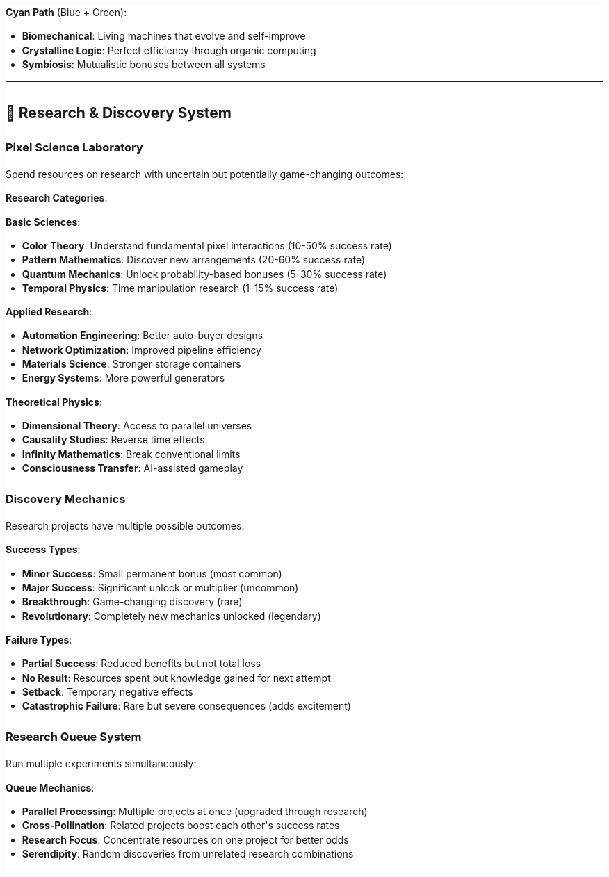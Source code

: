 **Cyan Path** (Blue + Green):
- **Biomechanical**: Living machines that evolve and self-improve
- **Crystalline Logic**: Perfect efficiency through organic computing
- **Symbiosis**: Mutualistic bonuses between all systems

---

## 🔬 Research & Discovery System

### Pixel Science Laboratory
Spend resources on research with uncertain but potentially game-changing outcomes:

**Research Categories**:

**Basic Sciences**:
- **Color Theory**: Understand fundamental pixel interactions (10-50% success rate)
- **Pattern Mathematics**: Discover new arrangements (20-60% success rate)  
- **Quantum Mechanics**: Unlock probability-based bonuses (5-30% success rate)
- **Temporal Physics**: Time manipulation research (1-15% success rate)

**Applied Research**:
- **Automation Engineering**: Better auto-buyer designs
- **Network Optimization**: Improved pipeline efficiency
- **Materials Science**: Stronger storage containers
- **Energy Systems**: More powerful generators

**Theoretical Physics**:
- **Dimensional Theory**: Access to parallel universes
- **Causality Studies**: Reverse time effects
- **Infinity Mathematics**: Break conventional limits
- **Consciousness Transfer**: AI-assisted gameplay

### Discovery Mechanics
Research projects have multiple possible outcomes:

**Success Types**:
- **Minor Success**: Small permanent bonus (most common)
- **Major Success**: Significant unlock or multiplier (uncommon)
- **Breakthrough**: Game-changing discovery (rare)
- **Revolutionary**: Completely new mechanics unlocked (legendary)

**Failure Types**:
- **Partial Success**: Reduced benefits but not total loss
- **No Result**: Resources spent but knowledge gained for next attempt
- **Setback**: Temporary negative effects
- **Catastrophic Failure**: Rare but severe consequences (adds excitement)

### Research Queue System
Run multiple experiments simultaneously:

**Queue Mechanics**:
- **Parallel Processing**: Multiple projects at once (upgraded through research)
- **Cross-Pollination**: Related projects boost each other's success rates
- **Research Focus**: Concentrate resources on one project for better odds
- **Serendipity**: Random discoveries from unrelated research combinations

---